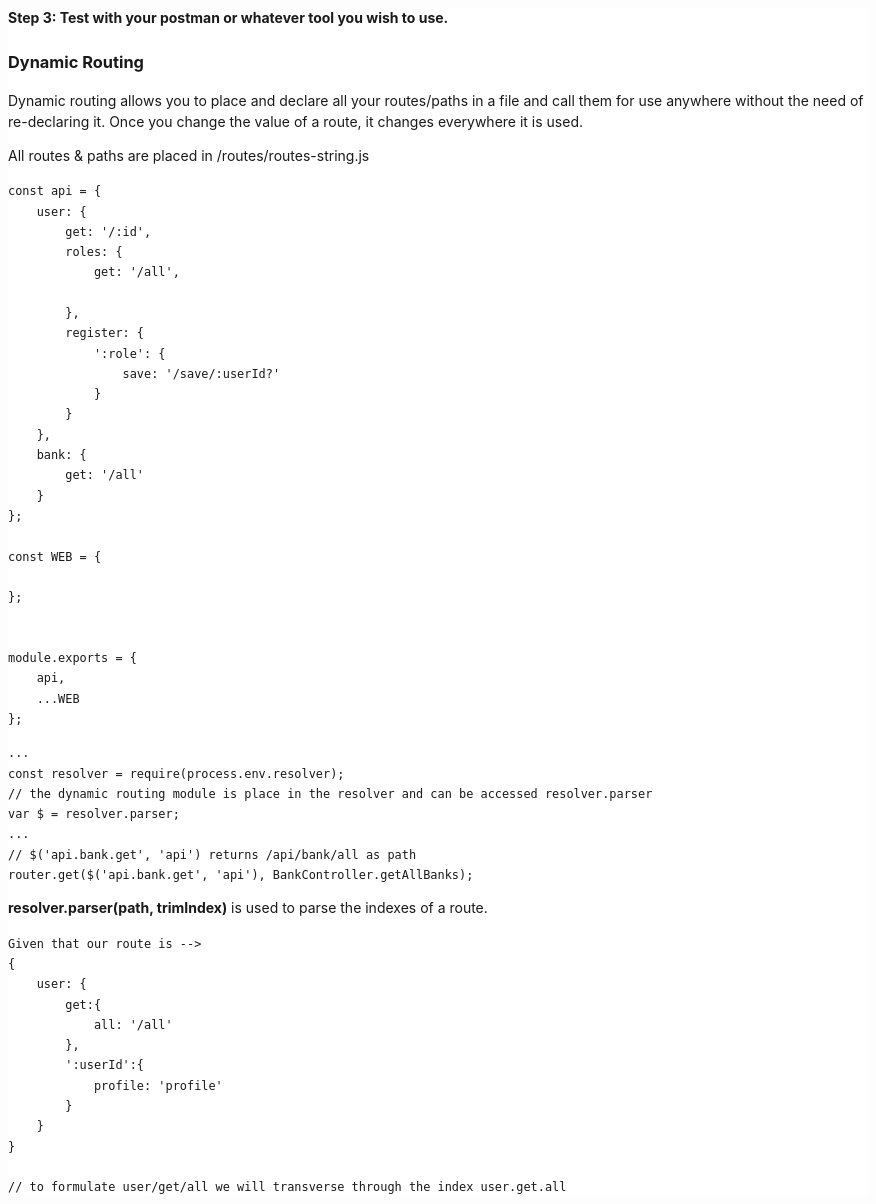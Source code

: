 #### Step 3: Test with your postman or whatever tool you wish to use.

### Dynamic Routing
Dynamic routing allows you to place and declare all your routes/paths in a file and call them for use anywhere without the need of re-declaring it. Once you change the value of a route, it changes everywhere it is used.

All routes & paths are placed in /routes/routes-string.js
```
const api = {
    user: {
        get: '/:id',
        roles: {
            get: '/all',

        },
        register: {
            ':role': {
                save: '/save/:userId?'
            }
        }
    },
    bank: {
        get: '/all'
    }
};

const WEB = {

};


module.exports = {
    api,
    ...WEB
};

```

```
...
const resolver = require(process.env.resolver);
// the dynamic routing module is place in the resolver and can be accessed resolver.parser
var $ = resolver.parser;
...
// $('api.bank.get', 'api') returns /api/bank/all as path
router.get($('api.bank.get', 'api'), BankController.getAllBanks);

```
__resolver.parser(path, trimIndex)__ is used to parse the indexes of a route.
```
Given that our route is -->
{
	user: {
		get:{
			all: '/all'
		},
		':userId':{
			profile: 'profile'
		}
	}
}

// to formulate user/get/all we will transverse through the index user.get.all
```